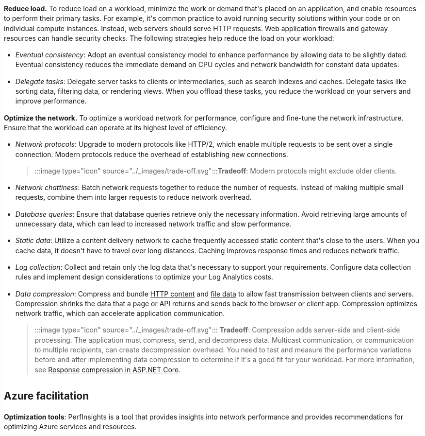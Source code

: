 **Reduce load.** To reduce load on a workload, minimize the work or demand that's placed on an application, and enable resources to perform their primary tasks. For example, it's common practice to avoid running security solutions within your code or on individual compute instances. Instead, web servers should serve HTTP requests. Web application firewalls and gateway resources can handle security checks. The following strategies help reduce the load on your workload:

- *Eventual consistency*: Adopt an eventual consistency model to enhance performance by allowing data to be slightly dated. Eventual consistency reduces the immediate demand on CPU cycles and network bandwidth for constant data updates.

- *Delegate tasks*: Delegate server tasks to clients or intermediaries, such as search indexes and caches. Delegate tasks like sorting data, filtering data, or rendering views. When you offload these tasks, you reduce the workload on your servers and improve performance.

**Optimize the network.** To optimize a workload network for performance, configure and fine-tune the network infrastructure. Ensure that the workload can operate at its highest level of efficiency.

- *Network protocols*: Upgrade to modern protocols like HTTP/2, which enable multiple requests to be sent over a single connection. Modern protocols reduce the overhead of establishing new connections.

    > :::image type="icon" source="../_images/trade-off.svg":::**Tradeoff**: Modern protocols might exclude older clients.

- *Network chattiness*: Batch network requests together to reduce the number of requests. Instead of making multiple small requests, combine them into larger requests to reduce network overhead.

- *Database queries*: Ensure that database queries retrieve only the necessary information. Avoid retrieving large amounts of unnecessary data, which can lead to increased network traffic and slow performance.

- *Static data*: Utilize a content delivery network to cache frequently accessed static content that's close to the users. When you cache data, it doesn't have to travel over long distances. Caching improves response times and reduces network traffic.

- *Log collection*: Collect and retain only the log data that's necessary to support your requirements. Configure data collection rules and implement design considerations to optimize your Log Analytics costs.

- *Data compression*: Compress and bundle [HTTP content](/iis/configuration/system.webserver/httpcompression) and [file data](/windows/win32/fileio/file-compression-and-decompression) to allow fast transmission between clients and servers. Compression shrinks the data that a page or API returns and sends back to the browser or client app. Compression optimizes network traffic, which can accelerate application communication.

    > :::image type="icon" source="../_images/trade-off.svg"::: **Tradeoff**: Compression adds server-side and client-side processing. The application must compress, send, and decompress data. Multicast communication, or communication to multiple recipients, can create decompression overhead. You need to test and measure the performance variations before and after implementing data compression to determine if it's a good fit for your workload. For more information, see [Response compression in ASP.NET Core](/aspnet/core/performance/response-compression).

## Azure facilitation

**Optimization tools**: PerfInsights is a tool that provides insights into network performance and provides recommendations for optimizing Azure services and resources.
